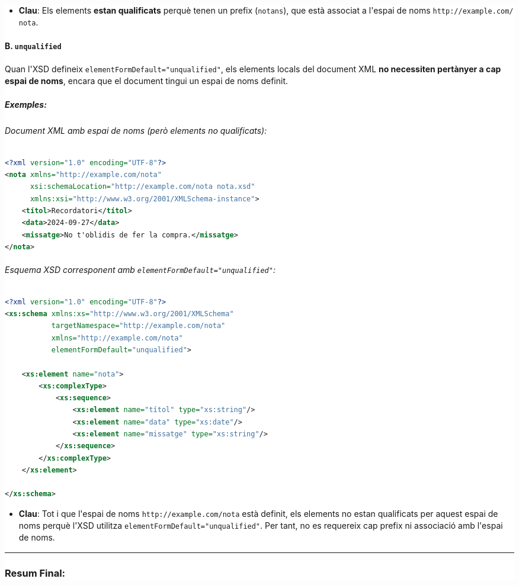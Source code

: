 - **Clau**: Els elements **estan qualificats** perquè tenen un prefix (`notans`), que està associat a l'espai de noms `http://example.com/nota`.

#### B. `unqualified`

Quan l'XSD defineix `elementFormDefault="unqualified"`, els elements locals del document XML **no necessiten pertànyer a cap espai de noms**, encara que el document tingui un espai de noms definit.

##### Exemples:

###### Document XML amb espai de noms (però elements no qualificats):

```xml
<?xml version="1.0" encoding="UTF-8"?>
<nota xmlns="http://example.com/nota"
      xsi:schemaLocation="http://example.com/nota nota.xsd"
      xmlns:xsi="http://www.w3.org/2001/XMLSchema-instance">
    <títol>Recordatori</títol>
    <data>2024-09-27</data>
    <missatge>No t'oblidis de fer la compra.</missatge>
</nota>
```

###### Esquema XSD corresponent amb `elementFormDefault="unqualified"`:

```xml
<?xml version="1.0" encoding="UTF-8"?>
<xs:schema xmlns:xs="http://www.w3.org/2001/XMLSchema"
           targetNamespace="http://example.com/nota"
           xmlns="http://example.com/nota"
           elementFormDefault="unqualified">

    <xs:element name="nota">
        <xs:complexType>
            <xs:sequence>
                <xs:element name="títol" type="xs:string"/>
                <xs:element name="data" type="xs:date"/>
                <xs:element name="missatge" type="xs:string"/>
            </xs:sequence>
        </xs:complexType>
    </xs:element>

</xs:schema>
```

- **Clau**: Tot i que l'espai de noms `http://example.com/nota` està definit, els elements no estan qualificats per aquest espai de noms perquè l'XSD utilitza `elementFormDefault="unqualified"`. Per tant, no es requereix cap prefix ni associació amb l'espai de noms.

---

### Resum Final:
